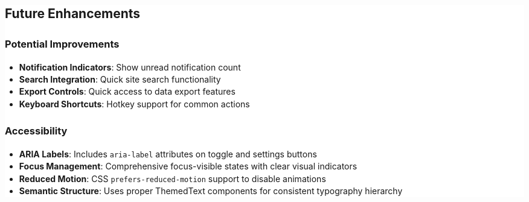 
## Future Enhancements

### Potential Improvements

- **Notification Indicators**: Show unread notification count
- **Search Integration**: Quick site search functionality
- **Export Controls**: Quick access to data export features
- **Keyboard Shortcuts**: Hotkey support for common actions

### Accessibility

- **ARIA Labels**: Includes `aria-label` attributes on toggle and settings buttons
- **Focus Management**: Comprehensive focus-visible states with clear visual indicators  
- **Reduced Motion**: CSS `prefers-reduced-motion` support to disable animations
- **Semantic Structure**: Uses proper ThemedText components for consistent typography hierarchy
